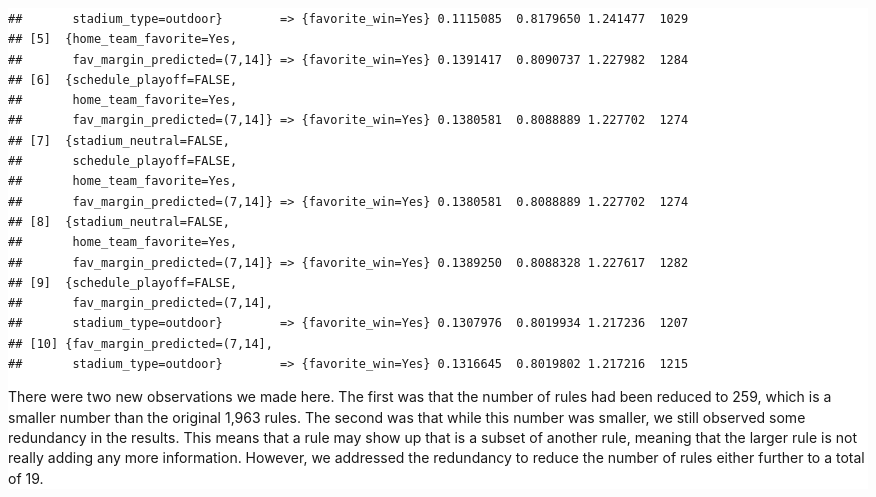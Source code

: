     ##       stadium_type=outdoor}        => {favorite_win=Yes} 0.1115085  0.8179650 1.241477  1029
    ## [5]  {home_team_favorite=Yes,                                                               
    ##       fav_margin_predicted=(7,14]} => {favorite_win=Yes} 0.1391417  0.8090737 1.227982  1284
    ## [6]  {schedule_playoff=FALSE,                                                               
    ##       home_team_favorite=Yes,                                                               
    ##       fav_margin_predicted=(7,14]} => {favorite_win=Yes} 0.1380581  0.8088889 1.227702  1274
    ## [7]  {stadium_neutral=FALSE,                                                                
    ##       schedule_playoff=FALSE,                                                               
    ##       home_team_favorite=Yes,                                                               
    ##       fav_margin_predicted=(7,14]} => {favorite_win=Yes} 0.1380581  0.8088889 1.227702  1274
    ## [8]  {stadium_neutral=FALSE,                                                                
    ##       home_team_favorite=Yes,                                                               
    ##       fav_margin_predicted=(7,14]} => {favorite_win=Yes} 0.1389250  0.8088328 1.227617  1282
    ## [9]  {schedule_playoff=FALSE,                                                               
    ##       fav_margin_predicted=(7,14],                                                          
    ##       stadium_type=outdoor}        => {favorite_win=Yes} 0.1307976  0.8019934 1.217236  1207
    ## [10] {fav_margin_predicted=(7,14],                                                          
    ##       stadium_type=outdoor}        => {favorite_win=Yes} 0.1316645  0.8019802 1.217216  1215

There were two new observations we made here. The first was that the number of rules had been reduced to 259, which is a smaller number than the original 1,963 rules. The second was that while this number was smaller, we still observed some redundancy in the results. This means that a rule may show up that is a subset of another rule, meaning that the larger rule is not really adding any more information. However, we addressed the redundancy to reduce the number of rules either further to a total of 19.
